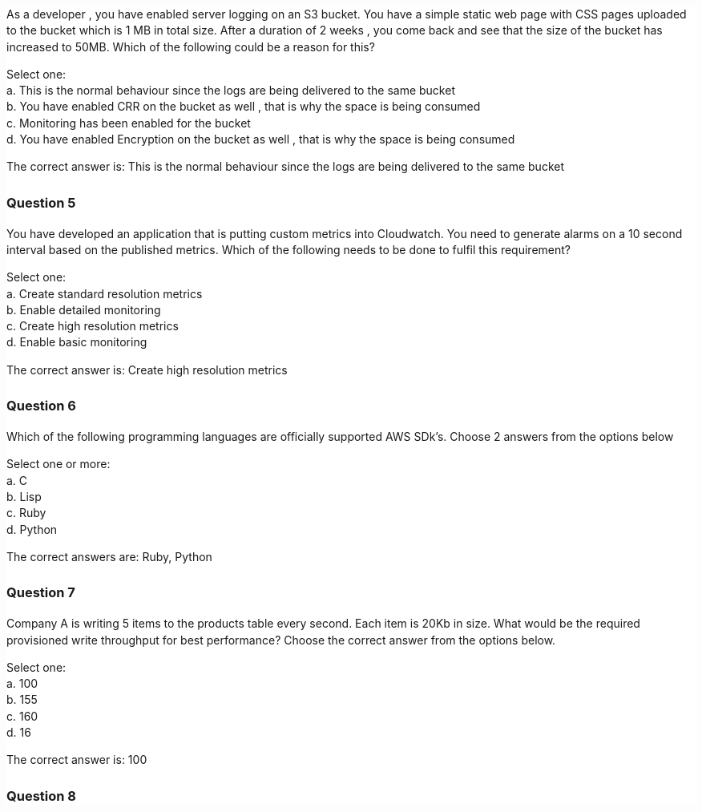 As a developer , you have enabled server logging on an S3 bucket. You have a simple static web page with CSS pages uploaded to the bucket which is 1 MB in total size. After a duration of 2 weeks , you come back and see that the size of the bucket has increased to 50MB. Which of the following could be a reason for this?

Select one:\
a. This is the normal behaviour since the logs are being delivered to the same bucket\
b. You have enabled CRR on the bucket as well , that is why the space is being consumed\
c. Monitoring has been enabled for the bucket\
d. You have enabled Encryption on the bucket as well , that is why the space is being consumed

The correct answer is: This is the normal behaviour since the logs are being delivered to the same bucket

### Question 5

You have developed an application that is putting custom metrics into Cloudwatch. You need to generate alarms on a 10 second interval based on the published metrics. Which of the following needs to be done to fulfil this requirement?

Select one:\
a. Create standard resolution metrics\
b. Enable detailed monitoring\
c. Create high resolution metrics\
d. Enable basic monitoring

The correct answer is: Create high resolution metrics

### Question 6

Which of the following programming languages are officially supported AWS SDk’s. Choose 2 answers from the options below

Select one or more:\
a. C\
b. Lisp\
c. Ruby\
d. Python

The correct answers are: Ruby, Python

### Question 7

Company A is writing 5 items to the products table every second. Each item is 20Kb in size. What would be the required provisioned write throughput for best performance? Choose the correct answer from the options below.

Select one:\
a. 100\
b. 155\
c. 160\
d. 16

The correct answer is: 100

### Question 8
